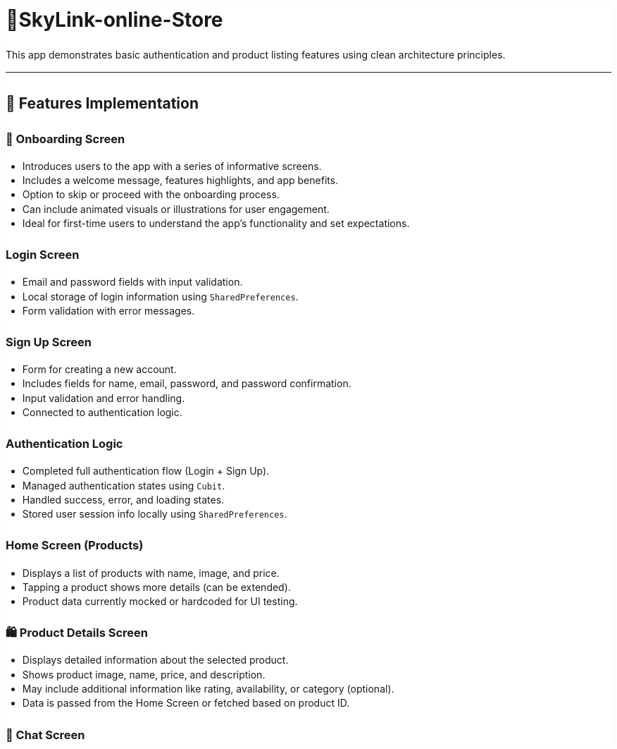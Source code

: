 # 📱SkyLink-online-Store

This app demonstrates basic authentication and product listing features using clean architecture principles.

---

## 🔐 Features Implementation

### **📝 Onboarding Screen**

- Introduces users to the app with a series of informative screens.
- Includes a welcome message, features highlights, and app benefits.
- Option to skip or proceed with the onboarding process.
- Can include animated visuals or illustrations for user engagement.
- Ideal for first-time users to understand the app’s functionality and set expectations.
  

### **Login Screen**

- Email and password fields with input validation.
- Local storage of login information using `SharedPreferences`.
- Form validation with error messages.

### **Sign Up Screen**

- Form for creating a new account.
- Includes fields for name, email, password, and password confirmation.
- Input validation and error handling.
- Connected to authentication logic.

### **Authentication Logic**

- Completed full authentication flow (Login + Sign Up).
- Managed authentication states using `Cubit`.
- Handled success, error, and loading states.
- Stored user session info locally using `SharedPreferences`.

### **Home Screen (Products)**

- Displays a list of products with name, image, and price.
- Tapping a product shows more details (can be extended).
- Product data currently mocked or hardcoded for UI testing.

### **🛍️ Product Details Screen**

- Displays detailed information about the selected product.
- Shows product image, name, price, and description.
- May include additional information like rating, availability, or category (optional).
- Data is passed from the Home Screen or fetched based on product ID.

### **💬 Chat Screen**
